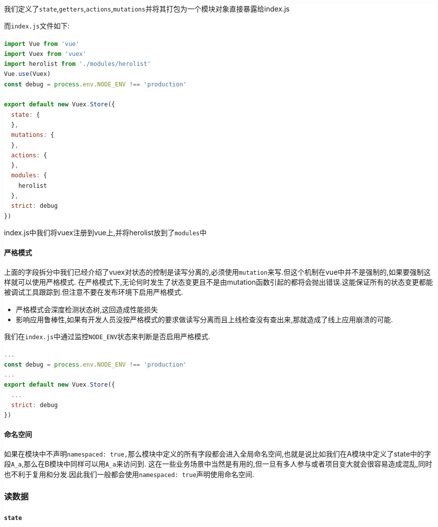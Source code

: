 我们定义了`state`,`getters`,`actions`,`mutations`并将其打包为一个模块对象直接暴露给index.js

而`index.js`文件如下:

```js
import Vue from 'vue'
import Vuex from 'vuex'
import herolist from './modules/herolist'
Vue.use(Vuex)
const debug = process.env.NODE_ENV !== 'production'

export default new Vuex.Store({
  state: {
  },
  mutations: {
  },
  actions: {
  },
  modules: {
    herolist
  },
  strict: debug
})
```

index.js中我们将vuex注册到vue上,并将herolist放到了`modules`中

#### 严格模式

上面的字段拆分中我们已经介绍了vuex对状态的控制是读写分离的,必须使用`mutation`来写.但这个机制在vue中并不是强制的,如果要强制这样就可以使用严格模式.
在严格模式下,无论何时发生了状态变更且不是由mutation函数引起的都将会抛出错误.这能保证所有的状态变更都能被调试工具跟踪到.但注意不要在发布环境下启用严格模式.

+ 严格模式会深度检测状态树,这回造成性能损失
+ 影响应用鲁棒性,如果有开发人员没按严格模式的要求做读写分离而且上线检查没有查出来,那就造成了线上应用崩溃的可能.

我们在`index.js`中通过监控`NODE_ENV`状态来判断是否启用严格模式.

```js
...
const debug = process.env.NODE_ENV !== 'production'
...
export default new Vuex.Store({
  ...
  strict: debug
})
```

#### 命名空间

如果在模块中不声明`namespaced: true,`那么模块中定义的所有字段都会进入全局命名空间,也就是说比如我们在A模块中定义了state中的字段`A_a`,那么在B模块中同样可以用`A_a`来访问到.
这在一些业务场景中当然是有用的,但一旦有多人参与或者项目变大就会很容易造成混乱,同时也不利于复用和分发.因此我们一般都会使用`namespaced: true`声明使用命名空间.

### 读数据

#### `state`
